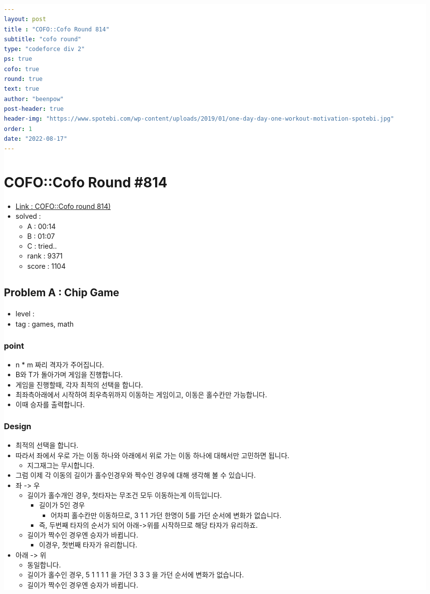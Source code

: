 ```yaml
---
layout: post
title : "COFO::Cofo Round 814"
subtitle: "cofo round"
type: "codeforce div 2"
ps: true
cofo: true
round: true
text: true
author: "beenpow"
post-header: true
header-img: "https://www.spotebi.com/wp-content/uploads/2019/01/one-day-day-one-workout-motivation-spotebi.jpg"
order: 1
date: "2022-08-17"
---
```


# COFO::Cofo Round #814
- [Link : COFO::Cofo round 814)](https://codeforces.com/contest/1719)
- solved : 
  - A : 00:14
  - B : 01:07
  - C : tried..
  - rank : 9371
  - score : 1104

## Problem A : Chip Game

- level : 
- tag : games, math

### point
- n * m 짜리 격자가 주어집니다.
- B와 T가 돌아가며 게임을 진행합니다.
- 게임을 진행할때, 각자 최적의 선택을 합니다.
- 최좌측아래에서 시작하여 최우측위까지 이동하는 게임이고, 이동은 홀수칸만 가능합니다.
- 이때 승자를 출력합니다.

### Design
- 최적의 선택을 합니다.
- 따라서 좌에서 우로 가는 이동 하나와 아래에서 위로 가는 이동 하나에 대해서만 고민하면 됩니다.
  - 지그재그는 무시합니다.
- 그럼 이제 각 이동의 길이가 홀수인경우와 짝수인 경우에 대해 생각해 볼 수 있습니다.
- 좌 -> 우
  - 길이가 홀수개인 경우, 첫타자는 무조건 모두 이동하는게 이득입니다.
    - 길이가 5인 경우
      - 어차피 홀수칸만 이동하므로, 3 1 1 가던 한명이 5를 가던 순서에 변화가 없습니다.
    - 즉, 두번째 타자의 순서가 되어 아래->위를 시작하므로 해당 타자가 유리하죠.
  - 길이가 짝수인 경우엔 승자가 바뀝니다.
    - 이경우, 첫번째 타자가 유리합니다.
- 아래 -> 위
  - 동일합니다.
  - 길이가 홀수인 경우, 5 1 1 1 1 을 가던 3 3 3 을 가던 순서에 변화가 없습니다.
  - 길이가 짝수인 경우엔 승자가 바뀝니다.
